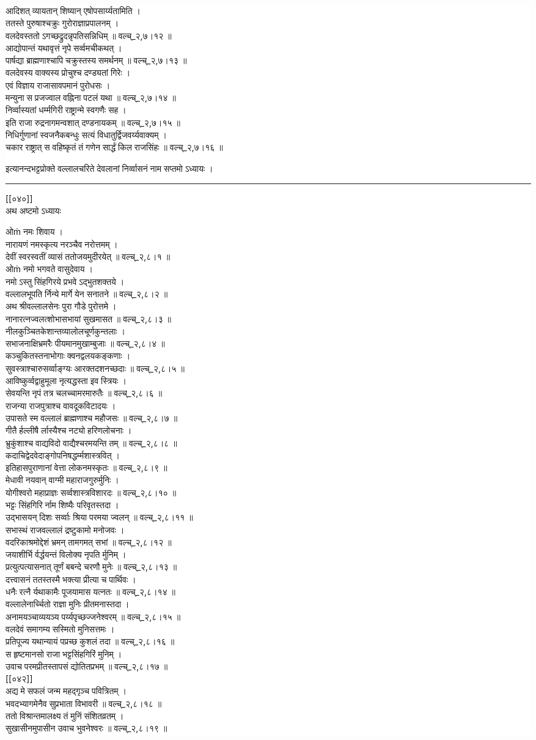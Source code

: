 आदिशत् व्यायतान् शिष्यान् एषोपसार्य्यतामिति  ।  
ततस्ते पुरुषाश्चक्रुः गुरोराज्ञाप्रपालनम्  ।  
वलदेवस्ततो ऽगच्छद्रुदन्नृपतिसन्निधिम्  ॥ वल्च्_२,७।१२ ॥  
आद्योपान्तं यथावृत्तं नृपे सर्व्वमचीकथत्  ।  
पार्षद्या ब्राह्मणाश्चापि चक्रुस्तस्य समर्थनम्  ॥ वल्च्_२,७।१३ ॥  
वलदेवस्य वाक्यस्य प्रोचुश्च दण्ड्यतां गिरेः  ।  
एवं विज्ञाय राजासावपमानं पुरोधसः  ।  
मन्युना स प्रजज्वाल वह्निना पटलं यथा  ॥ वल्च्_२,७।१४ ॥  
निर्व्वास्यतां धर्म्मगिरी राष्ट्रान्मे स्वगणैः सह  ।  
इति राजा रुद्रनागमन्वशात् दण्डनायकम्  ॥ वल्च्_२,७।१५ ॥  
निधिर्गुणानां स्वजनैकबन्धुः सत्यं विधातुर्द्विजवर्य्यवाक्यम्  ।  
चकार राष्ट्रात् स वहिष्कृतं तं गणेन सार्द्धं किल राजसिंहः  ॥ वल्च्_२,७।१६ ॥  
  
इत्यानन्दभट्टप्रोक्ते वल्लालचरिते देवलानां निर्व्वासनं नाम सप्तमो ऽध्यायः  ।  
  
  
_______________________________________  
  
  
  
[[०४०]]  
अथ अष्टमो ऽध्यायः  
  
ओṁ नमः शिवाय  ।  
नारायणं नमस्कृत्य नरञ्चैव नरोत्तमम्  ।  
देवीं स्वरस्वतीं व्यासं ततोजयमुदीरयेत्  ॥ वल्च्_२,८।१ ॥  
ओṁ नमो भगवते वासुदेवाय  ।  
नमो ऽस्तु सिंहगिरये प्रभवे ऽद्भुतशक्तये  ।  
वल्लालभूपति र्निन्ये मार्गे येन सनातने  ॥ वल्च्_२,८।२ ॥  
अथ श्रीवल्लालसेनः पुरा गौडे पुरोत्तमे  ।  
नानारत्नज्वलत्शोभासभायां सुखमासत  ॥ वल्च्_२,८।३ ॥  
नीलकुञ्चितकेशान्तव्यालोलचूर्णकुन्तलाः  ।  
सभाजनाक्षिभ्रमरैः पीयमानमुखाम्बुजाः  ॥ वल्च्_२,८।४ ॥  
कञ्चुकितस्तनाभोगाः क्वनद्वलयकङ्कणाः  ।  
सुवस्त्राश्चारुसर्व्वाङ्ग्यः आरक्तदशनच्छदाः  ॥ वल्च्_२,८।५ ॥  
आविष्कुर्व्वद्वाहुमूला नृत्यद्धस्ता इव स्त्रियः  ।  
सेवयन्ति नृपं तत्र चलच्चामरमारुतैः  ॥ वल्च्_२,८।६ ॥  
राजन्या राजपुत्राश्च वावदूकविटादयः  ।  
उपासते स्म वल्लालं ब्राह्मणाश्च महौजसः  ॥ वल्च्_२,८।७ ॥  
गीतै र्हल्लीषै र्लास्यैश्च नट्यो हरिणलोचनाः  ।  
भ्रुकुंशाश्च वाद्यविदो वाद्यैश्चरमयन्ति तम्  ॥ वल्च्_२,८।८ ॥  
कदाचिद्वेदवेदाङ्गोपनिषद्धर्म्मशास्त्रवित्  ।  
इतिहासपुराणानां वेत्ता लोकनमस्कृतः  ॥ वल्च्_२,८।९ ॥  
मेधावी नयवान् वाग्मी महाराजगुरुर्मुनिः  ।  
योगीश्वरो महाप्राज्ञः सर्व्वशास्त्रविशारदः  ॥ वल्च्_२,८।१० ॥  
भट्टः सिंहगिरि र्नाम शिष्यैः परिवृतस्तदा  ।  
उद्भासयन् दिशः सर्व्वाः श्रिया परमया ज्वलन्  ॥ वल्च्_२,८।११ ॥  
सभास्थं राजवल्लालं द्रष्टुकामो मनोजवः  ।  
वदरिकाश्रमोद्देशं भ्रमन् तामगमत् सभां  ॥ वल्च्_२,८।१२ ॥  
जयाशीर्भि र्वर्द्धयन्तं विलोक्य नृपति र्मुनिम्  ।  
प्रत्युत्पत्यासनात् तूर्णं बबन्दे चरणौ मुनेः  ॥ वल्च्_२,८।१३ ॥  
दत्त्वासनं ततस्तस्मै भक्त्या प्रीत्या च पार्थिवः  ।  
धनैः रत्नै र्यथाकामैः पूजयामास यत्नतः  ॥ वल्च्_२,८।१४ ॥  
वल्लालेनार्च्चितो राज्ञा मुनिः प्रीतमनास्तदा  ।  
अनामयञ्चाव्ययञ्य पर्य्यपृच्छज्जनेश्वरम्  ॥ वल्च्_२,८।१५ ॥  
वलदेवं समागम्य सस्मितो मुनिसत्तमः  ।  
प्रतिपूज्य यथान्यायं पप्रच्छ कुशलं तदा  ॥ वल्च्_२,८।१६ ॥  
स हृष्टमानसो राजा भट्टसिंहगिरिं मुनिम्  ।  
उवाच परमप्रीतस्तापसं द्योतितप्रभम्  ॥ वल्च्_२,८।१७ ॥  
[[०४२]]  
अद्य मे सफलं जन्म महद्गृञ्च पवित्रितम्  ।  
भवदभ्यागमेनैव सुप्रभाता विभावरी  ॥ वल्च्_२,८।१८ ॥  
ततो विश्रान्तमालक्ष्य तं मुनिं संशितव्रतम्  ।  
सुखासीनमुपासीन उवाच भुवनेश्वरः  ॥ वल्च्_२,८।१९ ॥  
  